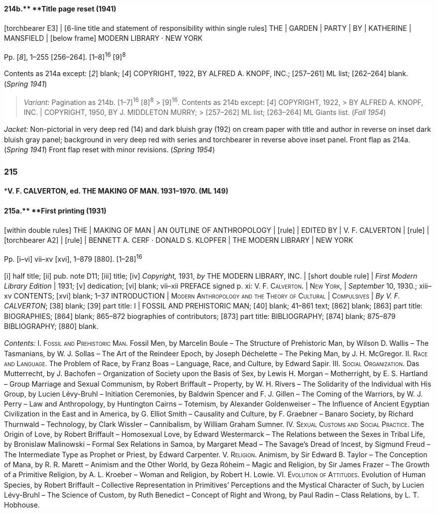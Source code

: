  #### 214b.** **Title page reset (1941)  

 [torchbearer E3] | [6-line title and statement of responsibility within single rules] THE | GARDEN | PARTY | BY | KATHERINE | MANSFIELD | [below frame] MODERN LIBRARY · NEW YORK  

 Pp. [*8*], 1–255 [256–264]. [1–8]<sup>16</sup> [9]<sup>8</sup>  

 Contents as 214a except: [*2*] blank; [*4*] COPYRIGHT, 1922, BY ALFRED A. KNOPF, INC.; [257–261] ML list; [262–264] blank. (*Spring 1941*)  

 > *Variant:* Pagination as 214b. [1–7]<sup>16</sup> [8]<sup>8</sup> > [9]<sup>16</sup>. Contents as 214b except: [*4*] COPYRIGHT, 1922, > BY ALFRED A. KNOPF, INC. | COPYRIGHT, 1950, BY J. MIDDLETON MURRY; > [257–262] ML list; [263–264] ML Giants list. (*Fall 1954*)  

 *Jacket:* Non-pictorial in very deep red (14) and dark bluish gray (192) on cream paper with title and author in reverse on inset dark bluish gray panel; background in very deep red with series and torchbearer in reverse above inset panel. Front flap as 214a. (*Spring 1941*) Front flap reset with minor revisions. (*Spring 1954*)  

 ### 215  

 ***V. F. CALVERTON, ed. THE MAKING OF MAN. 1931–1970. (ML 149)**  

 #### 215a.** **First printing (1931)  

 [within double rules] THE | MAKING OF MAN | AN OUTLINE OF ANTHROPOLOGY | [rule] | EDITED BY | V. F. CALVERTON | [rule] | [torchbearer A2] | [rule] | BENNETT A. CERF · DONALD S. KLOPFER | THE MODERN LIBRARY | NEW YORK  

 Pp. [i–vi] vii–xv [xvi], 1–879 [880]. [1–28]<sup>16</sup>  

 [i] half title; [ii] pub. note D11; [iii] title; [iv] *Copyright,* 1931, *by* THE MODERN LIBRARY, INC. | [short double rule] | *First Modern Library Edition* | 1931; [v] dedication; [vi] blank; vii–xii PREFACE signed p. xi: <span class="smallcaps">V. F. Calverton</span>. | <span class="smallcaps">New York</span>, | *September* 10, 1930.; xiii–xv CONTENTS; [xvi] blank; 1–37 INTRODUCTION | <span class="smallcaps">Modern Anthropology and the Theory of Cultural</span> | <span class="smallcaps">Compulsives</span> | *By* *V. F. CALVERTON*; [38] blank; [39] part title: I | FOSSIL AND PREHISTORIC MAN; [40] blank; 41–861 text; [862] blank; [863] part title: BIOGRAPHIES; [864] blank; 865–872 biographies of contributors; [873] part title: BIBLIOGRAPHY; [874] blank; 875–879 BIBLIOGRAPHY; [880] blank.  

 *Contents:* I. <span class="smallcaps">Fossil and Prehistoric Man</span>. Fossil Men, by Marcelin Boule – The Structure of Prehistoric Man, by Wilson D. Wallis – The Tasmanians, by W. J. Sollas – The Art of the Reindeer Epoch, by Joseph Déchelette – The Peking Man, by J. H. McGregor. II. <span class="smallcaps">Race and Language.</span> The Problem of Race, by Franz Boas – Language, Race, and Culture, by Edward Sapir. III. <span class="smallcaps">Social Organization</span>. Das Mutterrecht, by J. Bachofen – Organization of Society upon the Basis of Sex, by Lewis H. Morgan – Motherright, by E. S. Hartland – Group Marriage and Sexual Communism, by Robert Briffault – Property, by W. H. Rivers – The Solidarity of the Individual with His Group, by Lucien Lévy-Bruhl – Initiation Ceremonies, by Baldwin Spencer and F. J. Gillen – The Coming of the Warriors, by W. J. Perry – Law and Anthropology, by Huntington Cairns – Totemism, by Alexander Goldenweiser – The Influence of Ancient Egyptian Civilization in the East and in America, by G. Elliot Smith – Causality and Culture, by F. Graebner – Banaro Society, by Richard Thurnwald – Technology, by Clark Wissler – Cannibalism, by William Graham Sumner. IV. <span class="smallcaps">Sexual Customs and Social Practice</span>. The Origin of Love, by Robert Briffault – Homosexual Love, by Edward Westermarck – The Relations between the Sexes in Tribal Life, by Bronislaw Malinowski – Formal Sex Relations in Samoa, by Margaret Mead – The Savage’s Dread of Incest, by Sigmund Freud – The Intermediate Type as Prophet or Priest, by Edward Carpenter. V. <span class="smallcaps">Religion</span>. Animism, by Sir Edward B. Taylor – The Conception of Mana, by R. R. Marett – Animism and the Other World, by Geza Róheim – Magic and Religion, by Sir James Frazer – The Growth of a Primitive Religion, by A. L. Kroeber – Woman and Religion, by Robert H. Lowie. VI. <span class="smallcaps">Evolution of Attitudes</span>. Evolution of Human Species, by Robert Briffault – Collective Representation in Primitives’ Perceptions and the Mystical Character of Such, by Lucien Lévy-Bruhl – The Science of Custom, by Ruth Benedict – Concept of Right and Wrong, by Paul Radin – Class Relations, by L. T. Hobhouse.  

